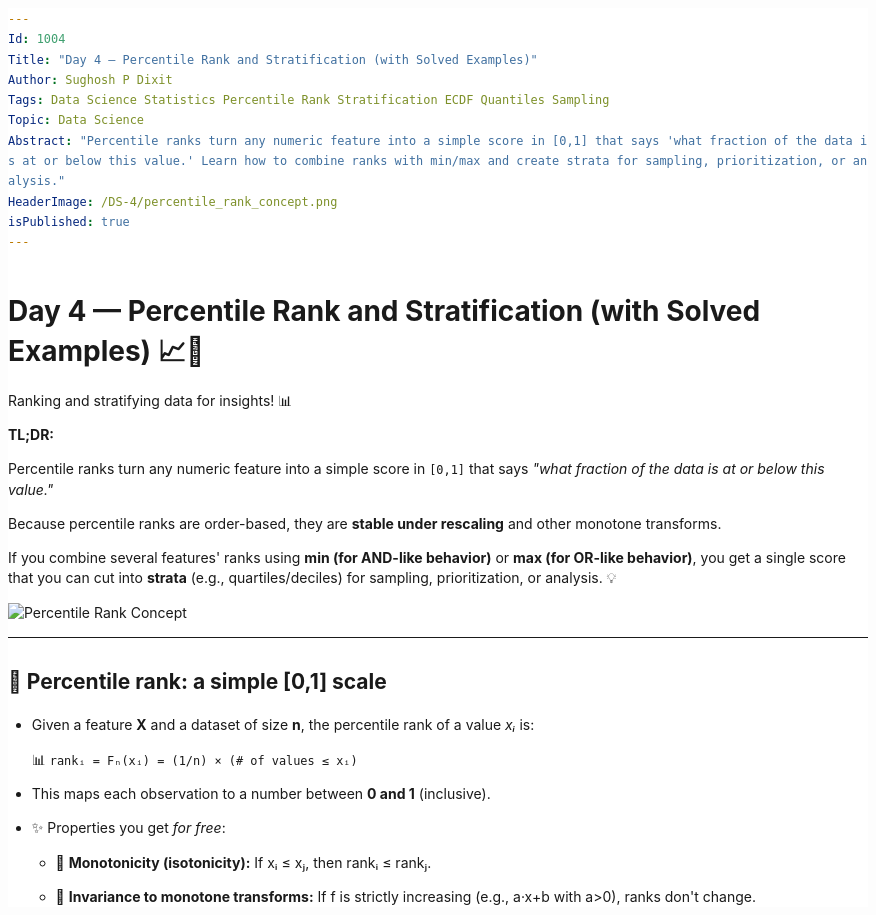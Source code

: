 ```yaml
---
Id: 1004
Title: "Day 4 — Percentile Rank and Stratification (with Solved Examples)"
Author: Sughosh P Dixit
Tags: Data Science Statistics Percentile Rank Stratification ECDF Quantiles Sampling
Topic: Data Science
Abstract: "Percentile ranks turn any numeric feature into a simple score in [0,1] that says 'what fraction of the data is at or below this value.' Learn how to combine ranks with min/max and create strata for sampling, prioritization, or analysis."
HeaderImage: /DS-4/percentile_rank_concept.png
isPublished: true
---
```


# **Day 4 — Percentile Rank and Stratification (with Solved Examples)** 📈🎯

<div style={{textAlign: 'center', margin: '2rem 0'}}>
  <div id="lottie-rank" style={{width: '200px', height: '200px', margin: '0 auto'}}></div>
  <p style={{fontStyle: 'italic', color: '#666', marginTop: '1rem'}}>Ranking and stratifying data for insights! 📊</p>
</div>

**TL;DR:**

Percentile ranks turn any numeric feature into a simple score in `[0,1]` that says *"what fraction of the data is at or below this value."*

Because percentile ranks are order-based, they are **stable under rescaling** and other monotone transforms.

If you combine several features' ranks using **min (for AND-like behavior)** or **max (for OR-like behavior)**, you get a single score that you can cut into **strata** (e.g., quartiles/deciles) for sampling, prioritization, or analysis. 💡

![Percentile Rank Concept](/DS-4/percentile_rank_concept.png)

---

## 🧮 Percentile rank: a simple [0,1] scale

* Given a feature **X** and a dataset of size **n**, the percentile rank of a value *xᵢ* is:

  📊 `rankᵢ = Fₙ(xᵢ) = (1/n) × (# of values ≤ xᵢ)`

* This maps each observation to a number between **0 and 1** (inclusive).

* ✨ Properties you get *for free*:

  * 🔼 **Monotonicity (isotonicity):** If xᵢ ≤ xⱼ, then rankᵢ ≤ rankⱼ.

  * 🔁 **Invariance to monotone transforms:** If f is strictly increasing (e.g., a·x+b with a>0), ranks don't change.
